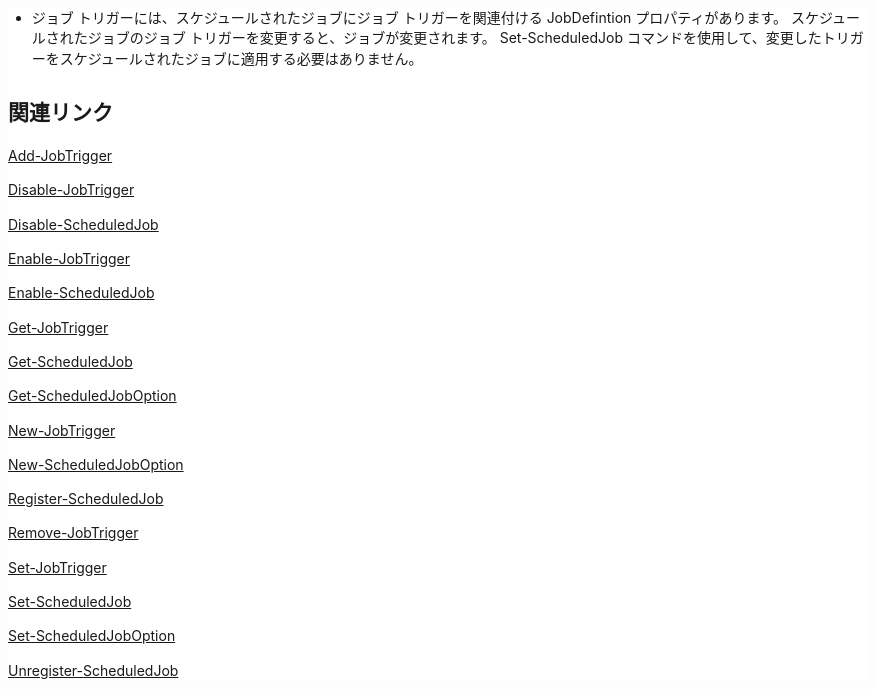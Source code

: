 * ジョブ トリガーには、スケジュールされたジョブにジョブ トリガーを関連付ける JobDefintion プロパティがあります。 スケジュールされたジョブのジョブ トリガーを変更すると、ジョブが変更されます。 Set-ScheduledJob コマンドを使用して、変更したトリガーをスケジュールされたジョブに適用する必要はありません。

## 関連リンク

[Add-JobTrigger](Add-JobTrigger.md)

[Disable-JobTrigger](Disable-JobTrigger.md)

[Disable-ScheduledJob](Disable-ScheduledJob.md)

[Enable-JobTrigger](Enable-JobTrigger.md)

[Enable-ScheduledJob](Enable-ScheduledJob.md)

[Get-JobTrigger](Get-JobTrigger.md)

[Get-ScheduledJob](Get-ScheduledJob.md)

[Get-ScheduledJobOption](Get-ScheduledJobOption.md)

[New-JobTrigger](New-JobTrigger.md)

[New-ScheduledJobOption](New-ScheduledJobOption.md)

[Register-ScheduledJob](Register-ScheduledJob.md)

[Remove-JobTrigger](Remove-JobTrigger.md)

[Set-JobTrigger](Set-JobTrigger.md)

[Set-ScheduledJob](Set-ScheduledJob.md)

[Set-ScheduledJobOption](Set-ScheduledJobOption.md)

[Unregister-ScheduledJob](Unregister-ScheduledJob.md)
